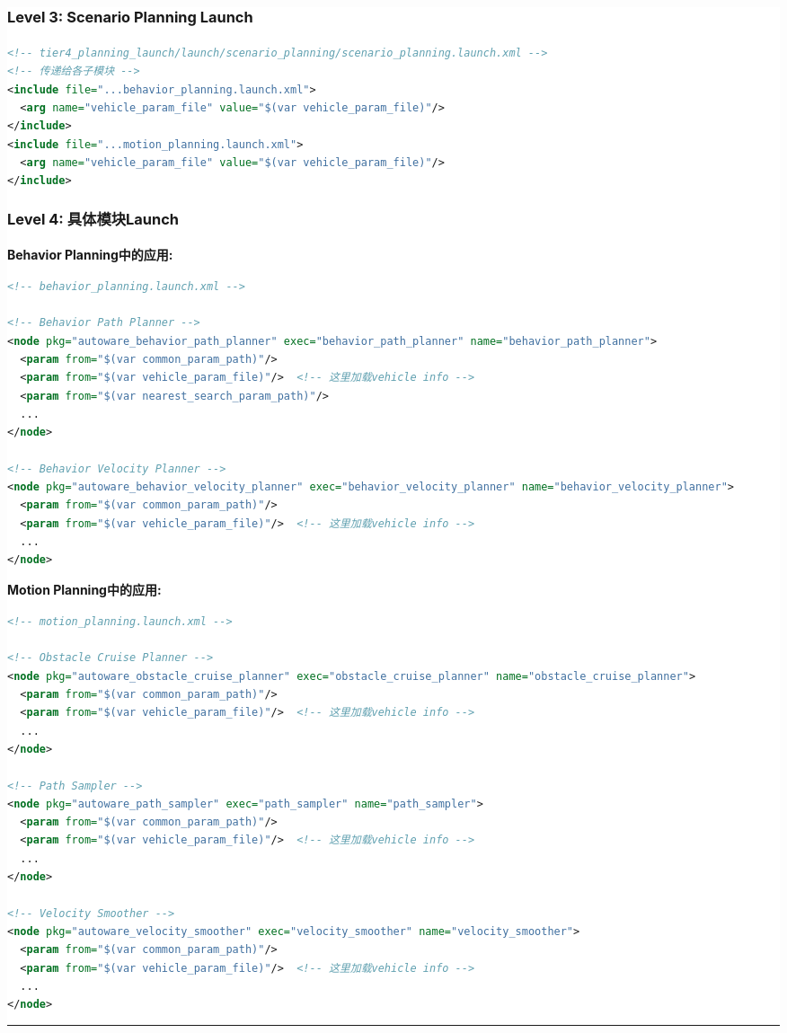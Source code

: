 ### **Level 3: Scenario Planning Launch**

```xml
<!-- tier4_planning_launch/launch/scenario_planning/scenario_planning.launch.xml -->
<!-- 传递给各子模块 -->
<include file="...behavior_planning.launch.xml">
  <arg name="vehicle_param_file" value="$(var vehicle_param_file)"/>
</include>
<include file="...motion_planning.launch.xml">
  <arg name="vehicle_param_file" value="$(var vehicle_param_file)"/>
</include>
```

### **Level 4: 具体模块Launch**

**Behavior Planning中的应用:**
```xml
<!-- behavior_planning.launch.xml -->

<!-- Behavior Path Planner -->
<node pkg="autoware_behavior_path_planner" exec="behavior_path_planner" name="behavior_path_planner">
  <param from="$(var common_param_path)"/>
  <param from="$(var vehicle_param_file)"/>  <!-- 这里加载vehicle info -->
  <param from="$(var nearest_search_param_path)"/>
  ...
</node>

<!-- Behavior Velocity Planner -->
<node pkg="autoware_behavior_velocity_planner" exec="behavior_velocity_planner" name="behavior_velocity_planner">
  <param from="$(var common_param_path)"/>
  <param from="$(var vehicle_param_file)"/>  <!-- 这里加载vehicle info -->
  ...
</node>
```

**Motion Planning中的应用:**
```xml
<!-- motion_planning.launch.xml -->

<!-- Obstacle Cruise Planner -->
<node pkg="autoware_obstacle_cruise_planner" exec="obstacle_cruise_planner" name="obstacle_cruise_planner">
  <param from="$(var common_param_path)"/>
  <param from="$(var vehicle_param_file)"/>  <!-- 这里加载vehicle info -->
  ...
</node>

<!-- Path Sampler -->
<node pkg="autoware_path_sampler" exec="path_sampler" name="path_sampler">
  <param from="$(var common_param_path)"/>
  <param from="$(var vehicle_param_file)"/>  <!-- 这里加载vehicle info -->
  ...
</node>

<!-- Velocity Smoother -->
<node pkg="autoware_velocity_smoother" exec="velocity_smoother" name="velocity_smoother">
  <param from="$(var common_param_path)"/>
  <param from="$(var vehicle_param_file)"/>  <!-- 这里加载vehicle info -->
  ...
</node>
```

---